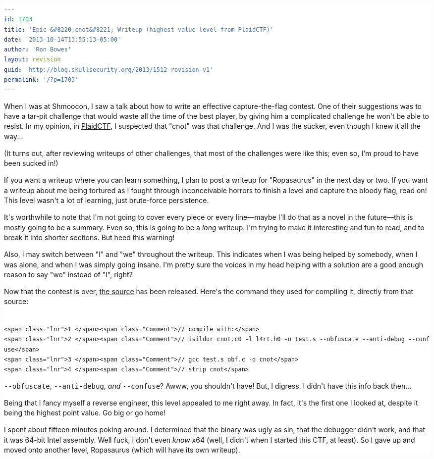 ```yaml
---
id: 1703
title: 'Epic &#8220;cnot&#8221; Writeup (highest value level from PlaidCTF)'
date: '2013-10-14T13:55:13-05:00'
author: 'Ron Bowes'
layout: revision
guid: 'http://blog.skullsecurity.org/2013/1512-revision-v1'
permalink: '/?p=1703'
---
```


When I was at Shmoocon, I saw a talk about how to write an effective capture-the-flag contest. One of their suggestions was to have a tar-pit challenge that would waste all the time of the best player, by giving him a complicated challenge he won't be able to resist. In my opinion, in [PlaidCTF](http://www.plaidctf.com/), I suspected that "cnot" was that challenge. And I was the sucker, even though I knew it all the way...

(It turns out, after reviewing writeups of other challenges, that most of the challenges were like this; even so, I'm proud to have been sucked in!)

If you want a writeup where you can learn something, I plan to post a writeup for "Ropasaurus" in the next day or two. If you want a writeup about me being tortured as I fought through inconceivable horrors to finish a level and capture the bloody flag, read on! This level wasn't a lot of learning, just brute-force persistence.  
  
It's worthwhile to note that I'm not going to cover every piece or every line—maybe I'll do that as a novel in the future—this is mostly going to be a summary. Even so, this is going to be a *long* writeup. I'm trying to make it interesting and fun to read, and to break it into shorter sections. But heed this warning!

Also, I may switch between "I" and "we" throughout the writeup. This indicates when I was being helped by somebody, when I was alone, and when I was simply going insane. I'm pretty sure the voices in my head helping with a solution are a good enough reason to say "we" instead of "I", right?

Now that the contest is over, [the source](https://gist.github.com/5449611) has been released. Here's the command they used for compiling it, directly from that source:

```

<span class="lnr">1 </span><span class="Comment">// compile with:</span>
<span class="lnr">2 </span><span class="Comment">// isildur cnot.c0 -l l4rt.h0 -o test.s --obfuscate --anti-debug --confuse</span>
<span class="lnr">3 </span><span class="Comment">// gcc test.s obf.c -o cnot</span>
<span class="lnr">4 </span><span class="Comment">// strip cnot</span>
```

<tt>--obfuscate</tt>, <tt>--anti-debug</tt>, *and* <tt>--confuse</tt>? Awww, you shouldn't have! But, I digress. I didn't have this info back then...

Being that I fancy myself a reverse engineer, this level appealed to me right away. In fact, it's the first one I looked at, despite it being the highest point value. Go big or go home!

I spent about fifteen minutes poking around. I determined that the binary was ugly as sin, that the debugger didn't work, and that it was 64-bit Intel assembly. Well fuck, I don't even *know* x64 (well, I didn't when I started this CTF, at least). So I gave up and moved onto another level, Ropasaurus (which will have its own writeup).
